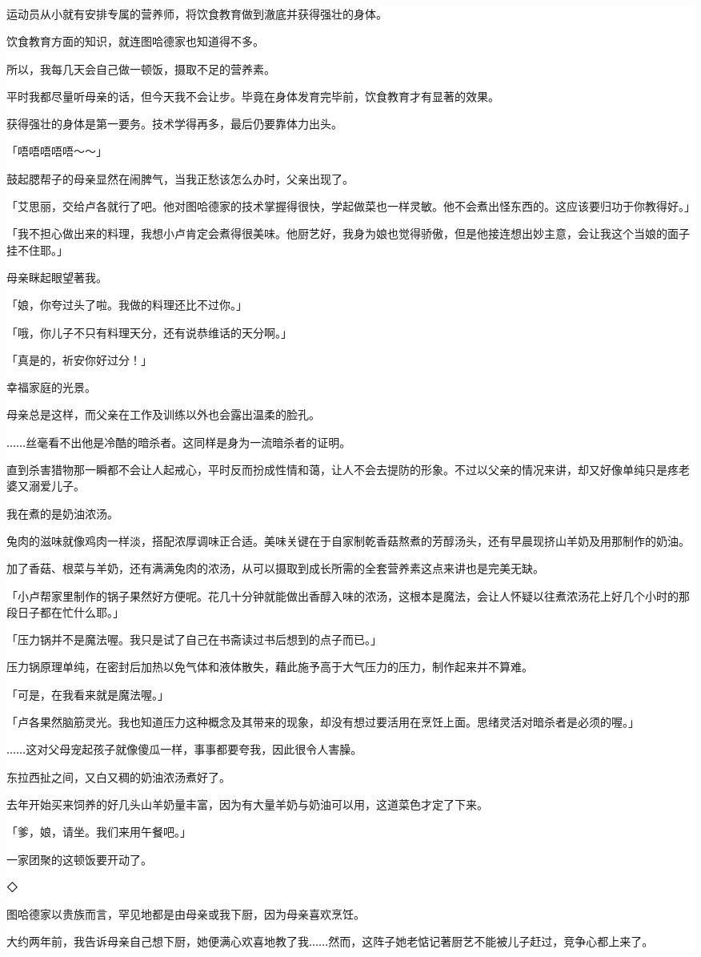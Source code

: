 运动员从小就有安排专属的营养师，将饮食教育做到澈底并获得强壮的身体。

饮食教育方面的知识，就连图哈德家也知道得不多。

所以，我每几天会自己做一顿饭，摄取不足的营养素。

平时我都尽量听母亲的话，但今天我不会让步。毕竟在身体发育完毕前，饮食教育才有显著的效果。

获得强壮的身体是第一要务。技术学得再多，最后仍要靠体力出头。

「唔唔唔唔唔～～」

鼓起腮帮子的母亲显然在闹脾气，当我正愁该怎么办时，父亲出现了。

「艾思丽，交给卢各就行了吧。他对图哈德家的技术掌握得很快，学起做菜也一样灵敏。他不会煮出怪东西的。这应该要归功于你教得好。」

「我不担心做出来的料理，我想小卢肯定会煮得很美味。他厨艺好，我身为娘也觉得骄傲，但是他接连想出妙主意，会让我这个当娘的面子挂不住耶。」

母亲眯起眼望著我。

「娘，你夸过头了啦。我做的料理还比不过你。」

「哦，你儿子不只有料理天分，还有说恭维话的天分啊。」

「真是的，祈安你好过分！」

幸福家庭的光景。

母亲总是这样，而父亲在工作及训练以外也会露出温柔的脸孔。

……丝毫看不出他是冷酷的暗杀者。这同样是身为一流暗杀者的证明。

直到杀害猎物那一瞬都不会让人起戒心，平时反而扮成性情和蔼，让人不会去提防的形象。不过以父亲的情况来讲，却又好像单纯只是疼老婆又溺爱儿子。

我在煮的是奶油浓汤。

兔肉的滋味就像鸡肉一样淡，搭配浓厚调味正合适。美味关键在于自家制乾香菇熬煮的芳醇汤头，还有早晨现挤山羊奶及用那制作的奶油。

加了香菇、根菜与羊奶，还有满满兔肉的浓汤，从可以摄取到成长所需的全套营养素这点来讲也是完美无缺。

「小卢帮家里制作的锅子果然好方便呢。花几十分钟就能做出香醇入味的浓汤，这根本是魔法，会让人怀疑以往煮浓汤花上好几个小时的那段日子都在忙什么耶。」

「压力锅并不是魔法喔。我只是试了自己在书斋读过书后想到的点子而已。」

压力锅原理单纯，在密封后加热以免气体和液体散失，藉此施予高于大气压力的压力，制作起来并不算难。

「可是，在我看来就是魔法喔。」

「卢各果然脑筋灵光。我也知道压力这种概念及其带来的现象，却没有想过要活用在烹饪上面。思绪灵活对暗杀者是必须的喔。」

……这对父母宠起孩子就像傻瓜一样，事事都要夸我，因此很令人害臊。

东拉西扯之间，又白又稠的奶油浓汤煮好了。

去年开始买来饲养的好几头山羊奶量丰富，因为有大量羊奶与奶油可以用，这道菜色才定了下来。

「爹，娘，请坐。我们来用午餐吧。」

一家团聚的这顿饭要开动了。

◇

图哈德家以贵族而言，罕见地都是由母亲或我下厨，因为母亲喜欢烹饪。

大约两年前，我告诉母亲自己想下厨，她便满心欢喜地教了我……然而，这阵子她老惦记著厨艺不能被儿子赶过，竞争心都上来了。
